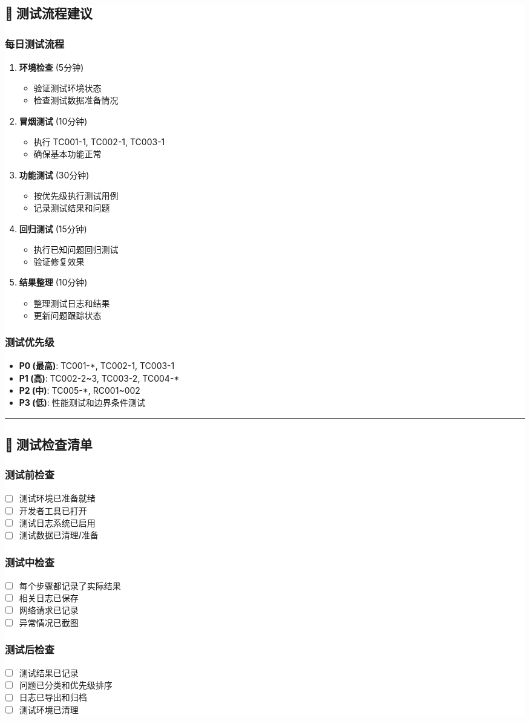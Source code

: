 ## 🔄 测试流程建议

### 每日测试流程
1. **环境检查** (5分钟)
   - 验证测试环境状态
   - 检查测试数据准备情况

2. **冒烟测试** (10分钟)
   - 执行 TC001-1, TC002-1, TC003-1
   - 确保基本功能正常

3. **功能测试** (30分钟)
   - 按优先级执行测试用例
   - 记录测试结果和问题

4. **回归测试** (15分钟)
   - 执行已知问题回归测试
   - 验证修复效果

5. **结果整理** (10分钟)
   - 整理测试日志和结果
   - 更新问题跟踪状态

### 测试优先级
- **P0 (最高)**: TC001-*, TC002-1, TC003-1
- **P1 (高)**: TC002-2~3, TC003-2, TC004-*
- **P2 (中)**: TC005-*, RC001~002
- **P3 (低)**: 性能测试和边界条件测试

---

## 📝 测试检查清单

### 测试前检查
- [ ] 测试环境已准备就绪
- [ ] 开发者工具已打开
- [ ] 测试日志系统已启用
- [ ] 测试数据已清理/准备

### 测试中检查
- [ ] 每个步骤都记录了实际结果
- [ ] 相关日志已保存
- [ ] 网络请求已记录
- [ ] 异常情况已截图

### 测试后检查
- [ ] 测试结果已记录
- [ ] 问题已分类和优先级排序
- [ ] 日志已导出和归档
- [ ] 测试环境已清理
